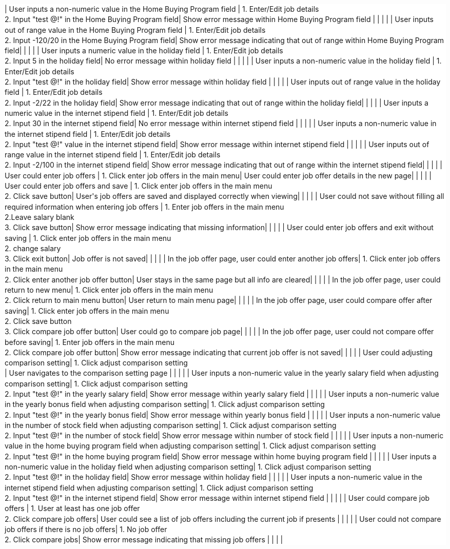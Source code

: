 | User inputs a non-numeric value in the Home Buying Program field | 1.  Enter/Edit job details <br> 2. Input "test @!" in the Home Buying Program field| Show error message within Home Buying Program field |               |           |   |
| User inputs out of range value in the Home Buying Program field | 1.  Enter/Edit job details <br> 2. Input -120/20 in the Home Buying Program field| Show error message indicating that out of range within Home Buying Program field|               |           |   |
| User inputs a numeric value in the holiday field | 1.  Enter/Edit job details <br> 2. Input 5 in the holiday field| No error message within holiday field |               |           |   |
| User inputs a non-numeric value in the holiday field | 1.  Enter/Edit job details <br> 2. Input "test @!" in the holiday field| Show error message within holiday field |               |           |   |
| User inputs out of range value in the holiday field | 1.  Enter/Edit job details <br> 2. Input -2/22 in the holiday field| Show error message indicating that out of range within the holiday field|               |           |   |
| User inputs a numeric value in the internet stipend field | 1.  Enter/Edit job details <br> 2. Input 30 in the internet stipend field| No error message within internet stipend field |               |           |   |
| User inputs a non-numeric value in the internet stipend field | 1.  Enter/Edit job details <br> 2. Input "test @!" value in the internet stipend field| Show error message within internet stipend field |               |           |   |
| User inputs out of range value in the internet stipend field | 1.  Enter/Edit job details <br> 2. Input -2/100 in the internet stipend field| Show error message indicating that out of range within the internet stipend field|               |           |   |
| User could enter job offers | 1.  Click enter job offers in the main menu|  User could enter job offer details in the new page|               |           |   |
| User could enter job offers and save | 1.  Click enter job offers in the main menu <br> 2. Click save button|  User's job offers are saved and displayed correctly when viewing|               |           |   |
| User could not save without filling all required information when entering job offers | 1.  Enter job offers in the main menu <br> 2.Leave salary blank <br>3. Click save button|  Show error message indicating that missing information|               |           |   |
| User could enter job offers and exit without saving | 1.  Click enter job offers in the main menu <br> 2. change salary <br> 3. Click exit button|  Job offer is not saved|               |           |   |
| In the job offer page, user could enter another job offers| 1.  Click enter job offers in the main menu <br> 2. Click enter another job offer button|  User stays in the same page but all info are cleared|               |           |   |
| In the job offer page, user could return to new menu| 1.  Click enter job offers in the main menu <br> 2. Click return to main menu button|  User return to main menu page|               |           |   |
| In the job offer page, user could compare offer after saving| 1.  Click enter job offers in the main menu <br> 2. Click save button <br> 3. Click compare job offer button|  User could go to compare job page|               |           |   |
| In the job offer page, user could not compare offer before saving| 1.  Enter job offers in the main menu <br> 2. Click compare job offer button|  Show error message indicating that current job offer is not saved|               |           |   |
| User could adjusting comparison setting| 1.  Click adjust comparison setting <br> | User navigates to the comparison setting page |               |           |   |
| User inputs a non-numeric value in the yearly salary field when adjusting comparison setting| 1.  Click adjust comparison setting <br> 2. Input "test @!" in the yearly salary field| Show error message within yearly salary field |               |           |   |
| User inputs a non-numeric value in the yearly bonus field when adjusting comparison setting| 1.  Click adjust comparison setting <br> 2. Input "test @!" in the yearly bonus field| Show error message within yearly bonus field |               |           |   |
| User inputs a non-numeric value in the number of stock field when adjusting comparison setting| 1.  Click adjust comparison setting <br> 2. Input "test @!" in the number of stock field| Show error message within number of stock field |               |           |   |
| User inputs a non-numeric value in the home buying program field when adjusting comparison setting| 1.  Click adjust comparison setting <br> 2. Input "test @!" in the home buying program field| Show error message within home buying program field |               |           |   |
| User inputs a non-numeric value in the holiday field when adjusting comparison setting| 1.  Click adjust comparison setting <br> 2. Input "test @!" in the holiday field| Show error message within holiday field |               |           |   |
| User inputs a non-numeric value in the internet stipend field when adjusting comparison setting| 1.  Click adjust comparison setting <br> 2. Input "test @!" in the internet stipend field| Show error message within internet stipend field |               |           |   |
| User could compare job offers | 1.  User at least has one job offer <br> 2. Click compare job offers| User could see a list of job offers including the current job if presents |               |           |   |
| User could not compare job offers if there is no job offers| 1. No job offer <br> 2. Click compare jobs| Show error message indicating that missing job offers |               |           |   |